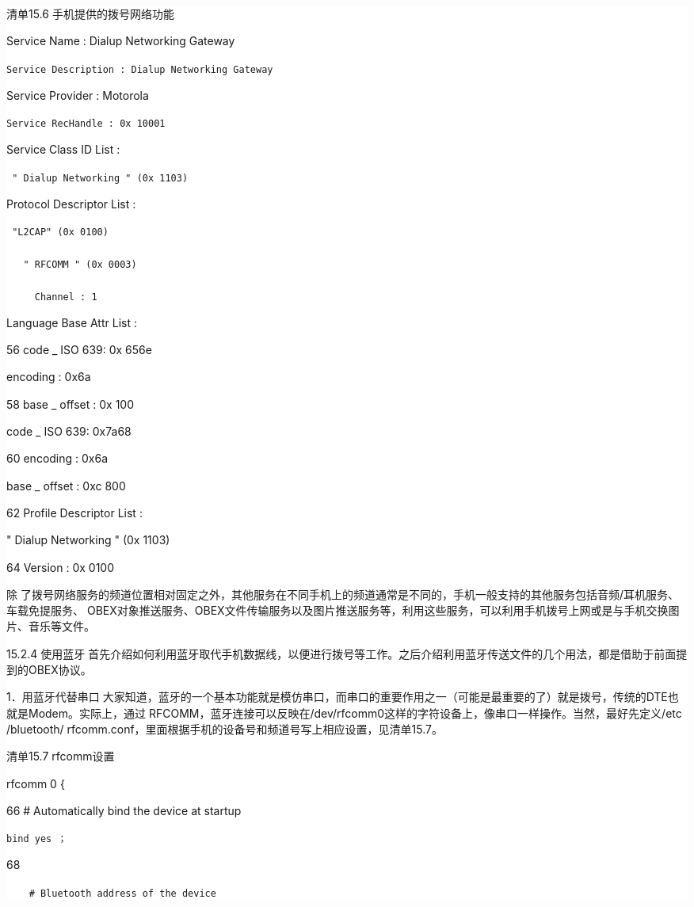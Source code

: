 清单15.6  手机提供的拨号网络功能

Service Name : Dialup Networking Gateway

    Service Description : Dialup Networking Gateway

Service Provider : Motorola

    Service RecHandle : 0x 10001

Service Class ID List :

     " Dialup Networking " (0x 1103)

Protocol Descriptor List :

     "L2CAP" (0x 0100)

       " RFCOMM " (0x 0003)

         Channel : 1

Language Base Attr List :

56    code _ ISO 639: 0x 656e

 encoding :     0x6a

58    base _ offset : 0x 100

 code _ ISO 639: 0x7a68

60    encoding :     0x6a

 base _ offset : 0xc 800

62  Profile Descriptor List :

 " Dialup Networking " (0x 1103)

64        Version : 0x 0100

除 了拨号网络服务的频道位置相对固定之外，其他服务在不同手机上的频道通常是不同的，手机一般支持的其他服务包括音频/耳机服务、车载免提服务、 OBEX对象推送服务、OBEX文件传输服务以及图片推送服务等，利用这些服务，可以利用手机拨号上网或是与手机交换图片、音乐等文件。


15.2.4  使用蓝牙
    首先介绍如何利用蓝牙取代手机数据线，以便进行拨号等工作。之后介绍利用蓝牙传送文件的几个用法，都是借助于前面提到的OBEX协议。

1．用蓝牙代替串口
    大家知道，蓝牙的一个基本功能就是模仿串口，而串口的重要作用之一（可能是最重要的了）就是拨号，传统的DTE也就是Modem。实际上，通过 RFCOMM，蓝牙连接可以反映在/dev/rfcomm0这样的字符设备上，像串口一样操作。当然，最好先定义/etc /bluetooth/ rfcomm.conf，里面根据手机的设备号和频道号写上相应设置，见清单15.7。

清单15.7  rfcomm设置

rfcomm 0 {

66          # Automatically bind the device at startup

    bind yes ；

68

        # Bluetooth address of the device
